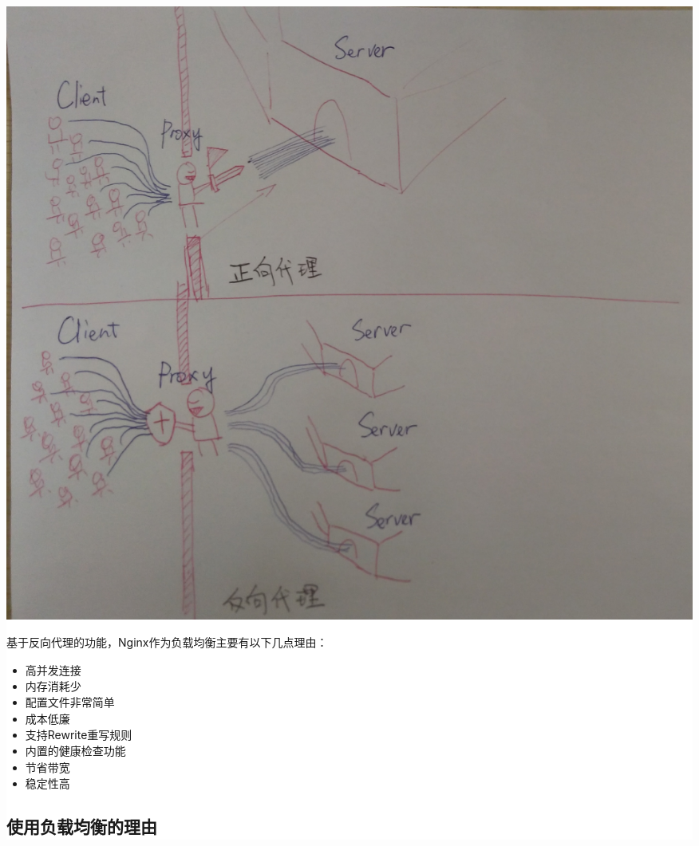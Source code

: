 ![](./photo/nginx_forward_reverse_proxy_difference.png)

基于反向代理的功能，Nginx作为负载均衡主要有以下几点理由：
* 高并发连接
* 内存消耗少
* 配置文件非常简单
* 成本低廉
* 支持Rewrite重写规则
* 内置的健康检查功能
* 节省带宽
* 稳定性高

## 使用负载均衡的理由
